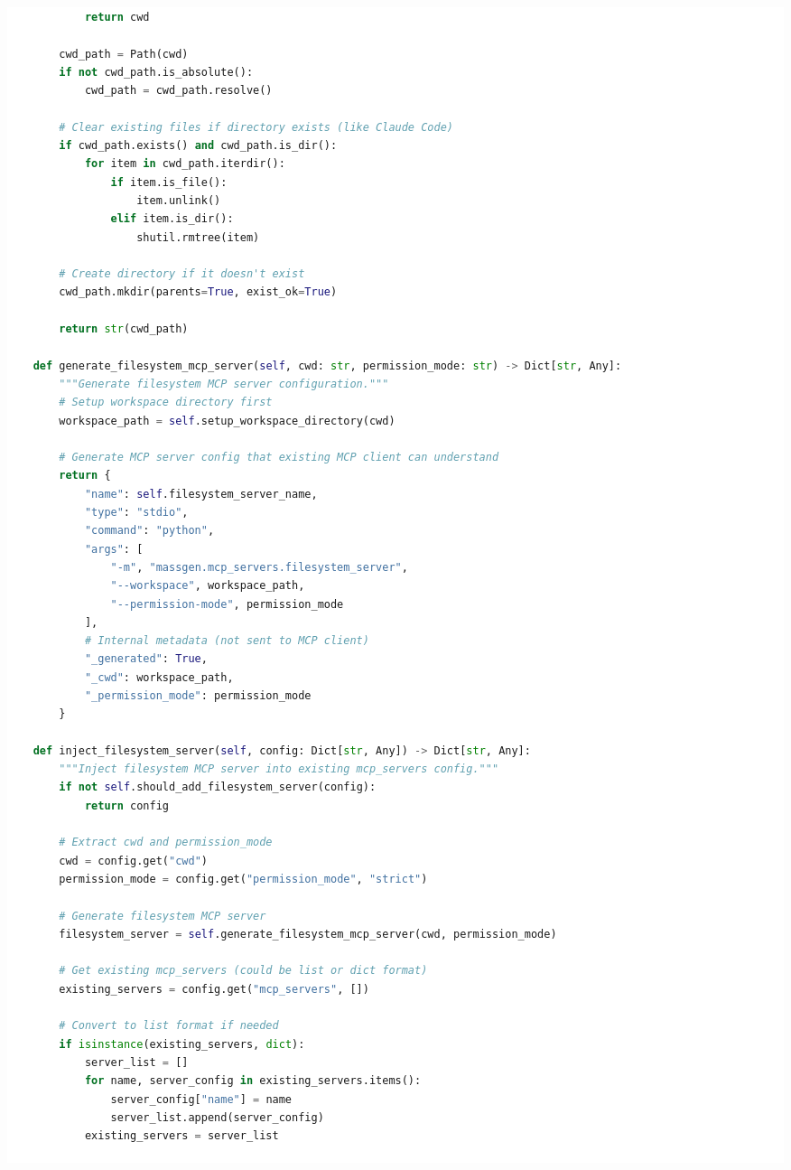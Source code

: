 ```python
            return cwd
            
        cwd_path = Path(cwd)
        if not cwd_path.is_absolute():
            cwd_path = cwd_path.resolve()
        
        # Clear existing files if directory exists (like Claude Code)
        if cwd_path.exists() and cwd_path.is_dir():
            for item in cwd_path.iterdir():
                if item.is_file():
                    item.unlink()
                elif item.is_dir():
                    shutil.rmtree(item)
        
        # Create directory if it doesn't exist
        cwd_path.mkdir(parents=True, exist_ok=True)
        
        return str(cwd_path)
    
    def generate_filesystem_mcp_server(self, cwd: str, permission_mode: str) -> Dict[str, Any]:
        """Generate filesystem MCP server configuration."""
        # Setup workspace directory first
        workspace_path = self.setup_workspace_directory(cwd)
        
        # Generate MCP server config that existing MCP client can understand
        return {
            "name": self.filesystem_server_name,
            "type": "stdio",
            "command": "python",
            "args": [
                "-m", "massgen.mcp_servers.filesystem_server",
                "--workspace", workspace_path,
                "--permission-mode", permission_mode
            ],
            # Internal metadata (not sent to MCP client)
            "_generated": True,
            "_cwd": workspace_path,
            "_permission_mode": permission_mode
        }
    
    def inject_filesystem_server(self, config: Dict[str, Any]) -> Dict[str, Any]:
        """Inject filesystem MCP server into existing mcp_servers config."""
        if not self.should_add_filesystem_server(config):
            return config
        
        # Extract cwd and permission_mode
        cwd = config.get("cwd")
        permission_mode = config.get("permission_mode", "strict")
        
        # Generate filesystem MCP server
        filesystem_server = self.generate_filesystem_mcp_server(cwd, permission_mode)
        
        # Get existing mcp_servers (could be list or dict format)
        existing_servers = config.get("mcp_servers", [])
        
        # Convert to list format if needed
        if isinstance(existing_servers, dict):
            server_list = []
            for name, server_config in existing_servers.items():
                server_config["name"] = name
                server_list.append(server_config)
            existing_servers = server_list
        
```